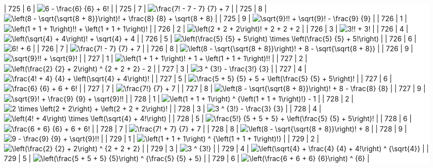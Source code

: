 | 725 | 6 | <img alt="6 - \frac{6} {6} + 6!" src="https://latex.codecogs.com/png.latex?6%20-%20\frac{6}%20{6}%20+%206!"> |
| 725 | 7 | <img alt="\frac{7! - 7 - 7} {7} + 7" src="https://latex.codecogs.com/png.latex?\frac{7!%20-%207%20-%207}%20{7}%20+%207"> |
| 725 | 8 | <img alt="\left(8 - \sqrt{\sqrt{8 + 8}}\right)! + \frac{8} {8} + \sqrt{8 + 8}" src="https://latex.codecogs.com/png.latex?\left(8%20-%20\sqrt{\sqrt{8%20+%208}}\right)!%20+%20\frac{8}%20{8}%20+%20\sqrt{8%20+%208}"> |
| 725 | 9 | <img alt="\sqrt{9}!! + \sqrt{9}! - \frac{9} {9}" src="https://latex.codecogs.com/png.latex?\sqrt{9}!!%20+%20\sqrt{9}!%20-%20\frac{9}%20{9}"> |
| 726 | 1 | <img alt="\left(1 + 1 + 1\right)!! + \left(1 + 1 + 1\right)!" src="https://latex.codecogs.com/png.latex?\left(1%20+%201%20+%201\right)!!%20+%20\left(1%20+%201%20+%201\right)!"> |
| 726 | 2 | <img alt="\left(2 + 2 + 2\right)! + 2 + 2 + 2" src="https://latex.codecogs.com/png.latex?\left(2%20+%202%20+%202\right)!%20+%202%20+%202%20+%202"> |
| 726 | 3 | <img alt="3!! + 3!" src="https://latex.codecogs.com/png.latex?3!!%20+%203!"> |
| 726 | 4 | <img alt="\left(\sqrt{4} + 4\right)! + \sqrt{4} + 4" src="https://latex.codecogs.com/png.latex?\left(\sqrt{4}%20+%204\right)!%20+%20\sqrt{4}%20+%204"> |
| 726 | 5 | <img alt="\left(\frac{5} {5} + 5\right) \times \left(\frac{5} {5} + 5!\right)" src="https://latex.codecogs.com/png.latex?\left(\frac{5}%20{5}%20+%205\right)%20\times%20\left(\frac{5}%20{5}%20+%205!\right)"> |
| 726 | 6 | <img alt="6! + 6" src="https://latex.codecogs.com/png.latex?6!%20+%206"> |
| 726 | 7 | <img alt="\frac{7! - 7} {7} + 7" src="https://latex.codecogs.com/png.latex?\frac{7!%20-%207}%20{7}%20+%207"> |
| 726 | 8 | <img alt="\left(8 - \sqrt{\sqrt{8 + 8}}\right)! + 8 - \sqrt{\sqrt{8 + 8}}" src="https://latex.codecogs.com/png.latex?\left(8%20-%20\sqrt{\sqrt{8%20+%208}}\right)!%20+%208%20-%20\sqrt{\sqrt{8%20+%208}}"> |
| 726 | 9 | <img alt="\sqrt{9}!! + \sqrt{9}!" src="https://latex.codecogs.com/png.latex?\sqrt{9}!!%20+%20\sqrt{9}!"> |
| 727 | 1 | <img alt="\left(1 + 1 + 1\right)! + 1 + \left(1 + 1 + 1\right)!!" src="https://latex.codecogs.com/png.latex?\left(1%20+%201%20+%201\right)!%20+%201%20+%20\left(1%20+%201%20+%201\right)!!"> |
| 727 | 2 | <img alt="\left(\frac{2} {2} + 2\right) ^ {2 + 2 + 2} - 2" src="https://latex.codecogs.com/png.latex?\left(\frac{2}%20{2}%20+%202\right)%20^%20{2%20+%202%20+%202}%20-%202"> |
| 727 | 3 | <img alt="3 ^ {3!} - \frac{3!} {3}" src="https://latex.codecogs.com/png.latex?3%20^%20{3!}%20-%20\frac{3!}%20{3}"> |
| 727 | 4 | <img alt="\frac{4! + 4} {4} + \left(\sqrt{4} + 4\right)!" src="https://latex.codecogs.com/png.latex?\frac{4!%20+%204}%20{4}%20+%20\left(\sqrt{4}%20+%204\right)!"> |
| 727 | 5 | <img alt="\frac{5 + 5} {5} + 5 + \left(\frac{5} {5} + 5\right)!" src="https://latex.codecogs.com/png.latex?\frac{5%20+%205}%20{5}%20+%205%20+%20\left(\frac{5}%20{5}%20+%205\right)!"> |
| 727 | 6 | <img alt="\frac{6} {6} + 6 + 6!" src="https://latex.codecogs.com/png.latex?\frac{6}%20{6}%20+%206%20+%206!"> |
| 727 | 7 | <img alt="\frac{7!} {7} + 7" src="https://latex.codecogs.com/png.latex?\frac{7!}%20{7}%20+%207"> |
| 727 | 8 | <img alt="\left(8 - \sqrt{\sqrt{8 + 8}}\right)! + 8 - \frac{8} {8}" src="https://latex.codecogs.com/png.latex?\left(8%20-%20\sqrt{\sqrt{8%20+%208}}\right)!%20+%208%20-%20\frac{8}%20{8}"> |
| 727 | 9 | <img alt="\sqrt{9}! + \frac{9} {9} + \sqrt{9}!!" src="https://latex.codecogs.com/png.latex?\sqrt{9}!%20+%20\frac{9}%20{9}%20+%20\sqrt{9}!!"> |
| 728 | 1 | <img alt="\left(1 + 1 + 1\right) ^ {\left(1 + 1 + 1\right)!} - 1" src="https://latex.codecogs.com/png.latex?\left(1%20+%201%20+%201\right)%20^%20{\left(1%20+%201%20+%201\right)!}%20-%201"> |
| 728 | 2 | <img alt="2 \times \left(2 + 2\right) + \left(2 + 2 + 2\right)!" src="https://latex.codecogs.com/png.latex?2%20\times%20\left(2%20+%202\right)%20+%20\left(2%20+%202%20+%202\right)!"> |
| 728 | 3 | <img alt="3 ^ {3!} - \frac{3} {3}" src="https://latex.codecogs.com/png.latex?3%20^%20{3!}%20-%20\frac{3}%20{3}"> |
| 728 | 4 | <img alt="\left(4! + 4\right) \times \left(\sqrt{4} + 4!\right)" src="https://latex.codecogs.com/png.latex?\left(4!%20+%204\right)%20\times%20\left(\sqrt{4}%20+%204!\right)"> |
| 728 | 5 | <img alt="\frac{5!} {5 + 5 + 5} + \left(\frac{5} {5} + 5\right)!" src="https://latex.codecogs.com/png.latex?\frac{5!}%20{5%20+%205%20+%205}%20+%20\left(\frac{5}%20{5}%20+%205\right)!"> |
| 728 | 6 | <img alt="\frac{6 + 6} {6} + 6 + 6!" src="https://latex.codecogs.com/png.latex?\frac{6%20+%206}%20{6}%20+%206%20+%206!"> |
| 728 | 7 | <img alt="\frac{7! + 7} {7} + 7" src="https://latex.codecogs.com/png.latex?\frac{7!%20+%207}%20{7}%20+%207"> |
| 728 | 8 | <img alt="\left(8 - \sqrt{\sqrt{8 + 8}}\right)! + 8" src="https://latex.codecogs.com/png.latex?\left(8%20-%20\sqrt{\sqrt{8%20+%208}}\right)!%20+%208"> |
| 728 | 9 | <img alt="9 - \frac{9} {9} + \sqrt{9}!!" src="https://latex.codecogs.com/png.latex?9%20-%20\frac{9}%20{9}%20+%20\sqrt{9}!!"> |
| 729 | 1 | <img alt="\left(1 + 1 + 1\right) ^ {\left(1 + 1 + 1\right)!}" src="https://latex.codecogs.com/png.latex?\left(1%20+%201%20+%201\right)%20^%20{\left(1%20+%201%20+%201\right)!}"> |
| 729 | 2 | <img alt="\left(\frac{2} {2} + 2\right) ^ {2 + 2 + 2}" src="https://latex.codecogs.com/png.latex?\left(\frac{2}%20{2}%20+%202\right)%20^%20{2%20+%202%20+%202}"> |
| 729 | 3 | <img alt="3 ^ {3!}" src="https://latex.codecogs.com/png.latex?3%20^%20{3!}"> |
| 729 | 4 | <img alt="\left(\sqrt{4} + \frac{4} {4} + 4!\right) ^ {\sqrt{4}}" src="https://latex.codecogs.com/png.latex?\left(\sqrt{4}%20+%20\frac{4}%20{4}%20+%204!\right)%20^%20{\sqrt{4}}"> |
| 729 | 5 | <img alt="\left(\frac{5 + 5 + 5} {5}\right) ^ {\frac{5} {5} + 5}" src="https://latex.codecogs.com/png.latex?\left(\frac{5%20+%205%20+%205}%20{5}\right)%20^%20{\frac{5}%20{5}%20+%205}"> |
| 729 | 6 | <img alt="\left(\frac{6 + 6 + 6} {6}\right) ^ {6}" src="https://latex.codecogs.com/png.latex?\left(\frac{6%20+%206%20+%206}%20{6}\right)%20^%20{6}"> |